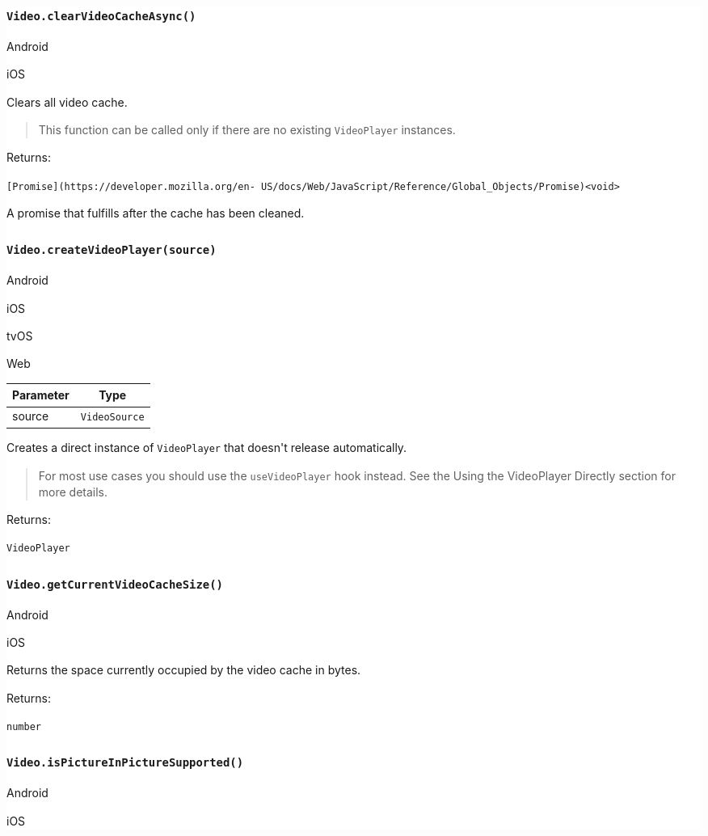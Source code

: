 ### `Video.clearVideoCacheAsync()`

Android

iOS

Clears all video cache.

> This function can be called only if there are no existing `VideoPlayer`
> instances.

Returns:

`[Promise](https://developer.mozilla.org/en-
US/docs/Web/JavaScript/Reference/Global_Objects/Promise)<void>`

A promise that fulfills after the cache has been cleaned.

### `Video.createVideoPlayer(source)`

Android

iOS

tvOS

Web

Parameter| Type  
---|---  
source| `VideoSource`  
  
  

Creates a direct instance of `VideoPlayer` that doesn't release automatically.

> For most use cases you should use the `useVideoPlayer` hook instead. See the
> Using the VideoPlayer Directly section for more details.

Returns:

`VideoPlayer`

### `Video.getCurrentVideoCacheSize()`

Android

iOS

Returns the space currently occupied by the video cache in bytes.

Returns:

`number`

### `Video.isPictureInPictureSupported()`

Android

iOS
